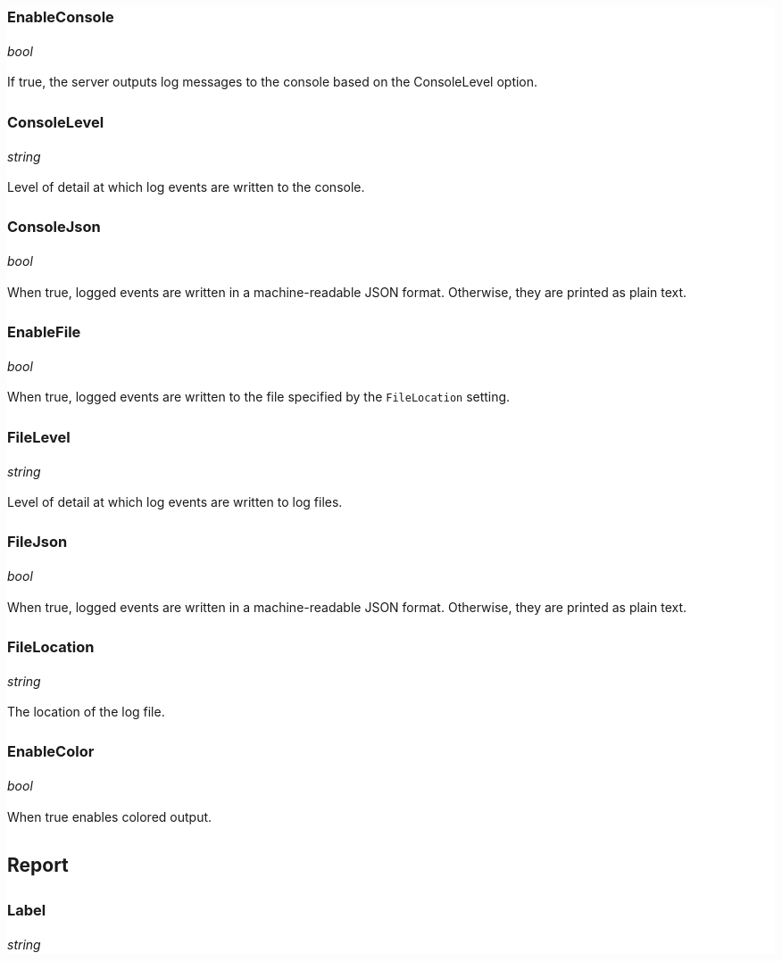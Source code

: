 ### EnableConsole

*bool*

If true, the server outputs log messages to the console based on the ConsoleLevel option.

### ConsoleLevel

*string*

Level of detail at which log events are written to the console.

### ConsoleJson

*bool*

When true, logged events are written in a machine-readable JSON format. Otherwise, they are printed as plain text.

### EnableFile

*bool*

When true, logged events are written to the file specified by the `FileLocation` setting.

### FileLevel

*string*

Level of detail at which log events are written to log files.

### FileJson

*bool*

When true, logged events are written in a machine-readable JSON format. Otherwise, they are printed as plain text.

### FileLocation

*string*

The location of the log file.

### EnableColor

*bool*

When true enables colored output.

## Report

### Label

*string*
